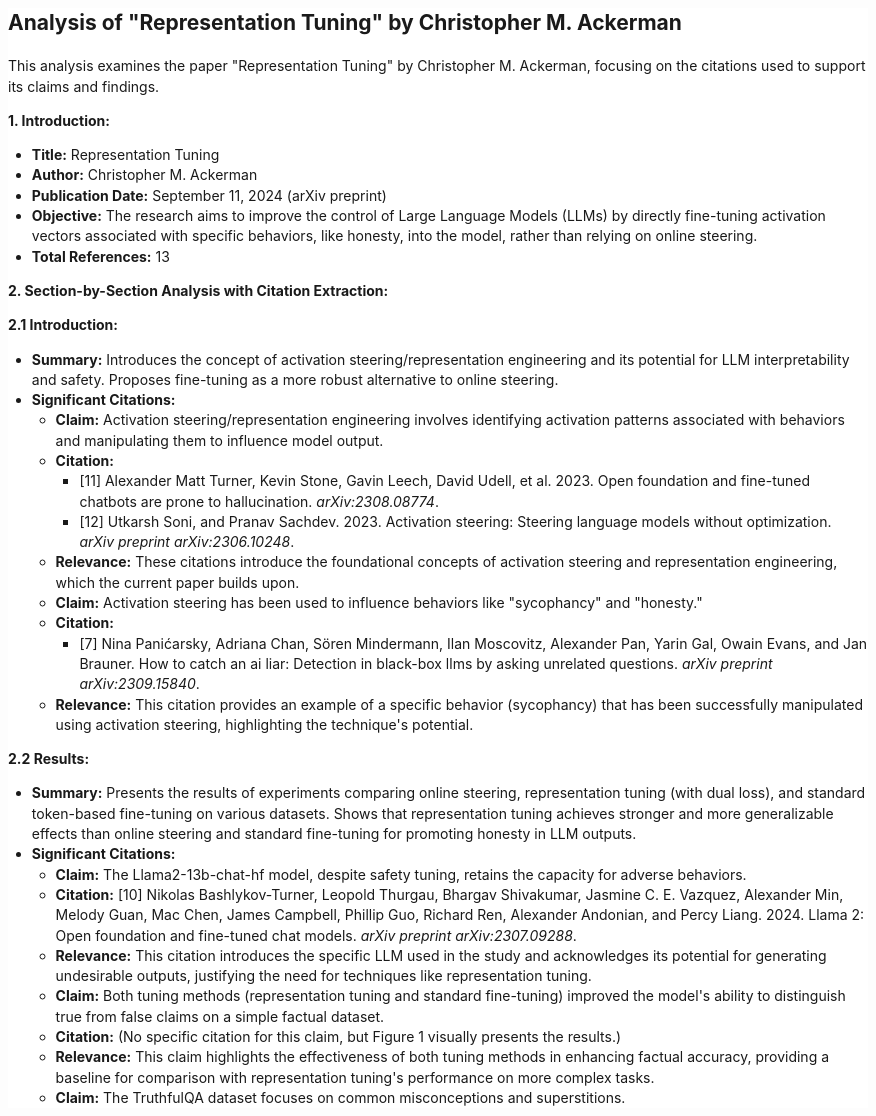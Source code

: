 ## Analysis of "Representation Tuning" by Christopher M. Ackerman

This analysis examines the paper "Representation Tuning" by Christopher M. Ackerman, focusing on the citations used to support its claims and findings.

**1. Introduction:**

- **Title:** Representation Tuning
- **Author:** Christopher M. Ackerman
- **Publication Date:** September 11, 2024 (arXiv preprint)
- **Objective:** The research aims to improve the control of Large Language Models (LLMs) by directly fine-tuning activation vectors associated with specific behaviors, like honesty, into the model, rather than relying on online steering.
- **Total References:** 13

**2. Section-by-Section Analysis with Citation Extraction:**

**2.1 Introduction:**

- **Summary:** Introduces the concept of activation steering/representation engineering and its potential for LLM interpretability and safety. Proposes fine-tuning as a more robust alternative to online steering.
- **Significant Citations:**
    - **Claim:** Activation steering/representation engineering involves identifying activation patterns associated with behaviors and manipulating them to influence model output.
    - **Citation:** 
        - [11]  Alexander Matt Turner, Kevin Stone, Gavin Leech, David Udell, et al. 2023. Open foundation and fine-tuned chatbots are prone to hallucination. *arXiv:2308.08774*.
        - [12]  Utkarsh Soni, and Pranav Sachdev. 2023. Activation steering: Steering language models without optimization. *arXiv preprint arXiv:2306.10248*.
    - **Relevance:** These citations introduce the foundational concepts of activation steering and representation engineering, which the current paper builds upon.
    - **Claim:** Activation steering has been used to influence behaviors like "sycophancy" and "honesty."
    - **Citation:**
        - [7] Nina Panićarsky, Adriana Chan, Sören Mindermann, Ilan Moscovitz, Alexander Pan, Yarin Gal, Owain Evans, and Jan Brauner. How to catch an ai liar: Detection in black-box llms by asking unrelated questions. *arXiv preprint arXiv:2309.15840*.
    - **Relevance:** This citation provides an example of a specific behavior (sycophancy) that has been successfully manipulated using activation steering, highlighting the technique's potential.

**2.2 Results:**

- **Summary:** Presents the results of experiments comparing online steering, representation tuning (with dual loss), and standard token-based fine-tuning on various datasets. Shows that representation tuning achieves stronger and more generalizable effects than online steering and standard fine-tuning for promoting honesty in LLM outputs.
- **Significant Citations:**
    - **Claim:** The Llama2-13b-chat-hf model, despite safety tuning, retains the capacity for adverse behaviors.
    - **Citation:** [10]  Nikolas Bashlykov-Turner, Leopold Thurgau, Bhargav Shivakumar, Jasmine C. E. Vazquez, Alexander Min, Melody Guan, Mac Chen, James Campbell, Phillip Guo, Richard Ren, Alexander Andonian, and Percy Liang. 2024. Llama 2: Open foundation and fine-tuned chat models. *arXiv preprint arXiv:2307.09288*.
    - **Relevance:** This citation introduces the specific LLM used in the study and acknowledges its potential for generating undesirable outputs, justifying the need for techniques like representation tuning.
    - **Claim:** Both tuning methods (representation tuning and standard fine-tuning) improved the model's ability to distinguish true from false claims on a simple factual dataset.
    - **Citation:** (No specific citation for this claim, but Figure 1 visually presents the results.)
    - **Relevance:** This claim highlights the effectiveness of both tuning methods in enhancing factual accuracy, providing a baseline for comparison with representation tuning's performance on more complex tasks.
    - **Claim:** The TruthfulQA dataset focuses on common misconceptions and superstitions.